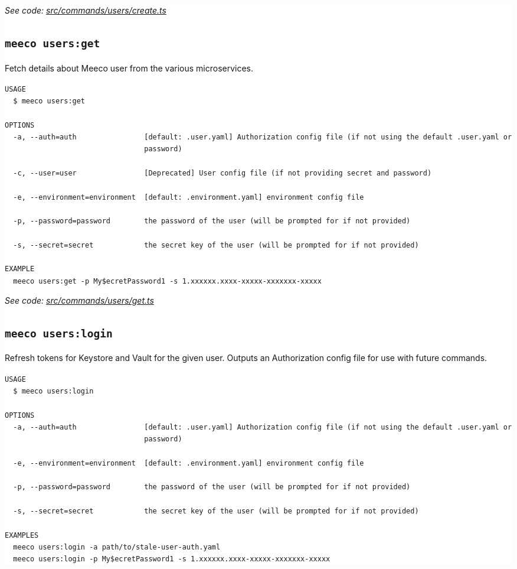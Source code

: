 _See code: [src/commands/users/create.ts](https://github.com/Meeco/cli/blob/master/src/commands/users/create.ts)_

## `meeco users:get`

Fetch details about Meeco user from the various microservices.

```
USAGE
  $ meeco users:get

OPTIONS
  -a, --auth=auth                [default: .user.yaml] Authorization config file (if not using the default .user.yaml or
                                 password)

  -c, --user=user                [Deprecated] User config file (if not providing secret and password)

  -e, --environment=environment  [default: .environment.yaml] environment config file

  -p, --password=password        the password of the user (will be prompted for if not provided)

  -s, --secret=secret            the secret key of the user (will be prompted for if not provided)

EXAMPLE
  meeco users:get -p My$ecretPassword1 -s 1.xxxxxx.xxxx-xxxxx-xxxxxxx-xxxxx
```

_See code: [src/commands/users/get.ts](https://github.com/Meeco/cli/blob/master/src/commands/users/get.ts)_

## `meeco users:login`

Refresh tokens for Keystore and Vault for the given user. Outputs an Authorization config file for use with future commands.

```
USAGE
  $ meeco users:login

OPTIONS
  -a, --auth=auth                [default: .user.yaml] Authorization config file (if not using the default .user.yaml or
                                 password)

  -e, --environment=environment  [default: .environment.yaml] environment config file

  -p, --password=password        the password of the user (will be prompted for if not provided)

  -s, --secret=secret            the secret key of the user (will be prompted for if not provided)

EXAMPLES
  meeco users:login -a path/to/stale-user-auth.yaml
  meeco users:login -p My$ecretPassword1 -s 1.xxxxxx.xxxx-xxxxx-xxxxxxx-xxxxx
```
